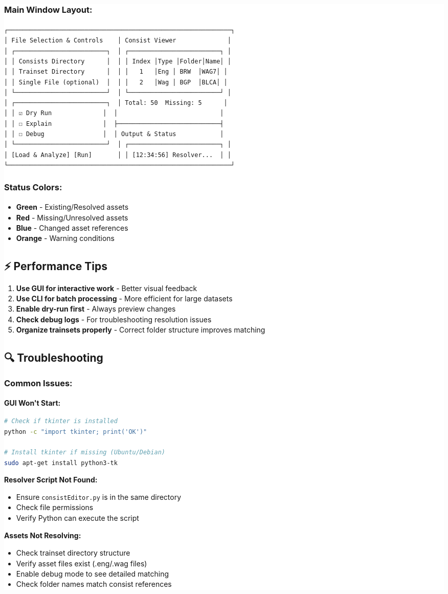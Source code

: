 ### Main Window Layout:
```
┌─────────────────────────────────────────────────────────────┐
│ File Selection & Controls    │ Consist Viewer              │
│ ┌─────────────────────────┐  │ ┌─────────────────────────┐ │
│ │ Consists Directory      │  │ │ Index │Type │Folder│Name│ │
│ │ Trainset Directory      │  │ │   1   │Eng │ BRW  │WAG7│ │
│ │ Single File (optional)  │  │ │   2   │Wag │ BGP  │BLCA│ │
│ └─────────────────────────┘  │ └─────────────────────────┘ │
│ ┌─────────────────────────┐  │ Total: 50  Missing: 5      │
│ │ ☑ Dry Run              │  │                            │
│ │ ☐ Explain              │  ├────────────────────────────┤
│ │ ☐ Debug                │  │ Output & Status            │
│ └─────────────────────────┘  │ ┌─────────────────────────┐ │
│ [Load & Analyze] [Run]       │ │ [12:34:56] Resolver...  │ │
└─────────────────────────────────────────────────────────────┘
```

### Status Colors:
- **Green** - Existing/Resolved assets
- **Red** - Missing/Unresolved assets  
- **Blue** - Changed asset references
- **Orange** - Warning conditions

## ⚡ Performance Tips

1. **Use GUI for interactive work** - Better visual feedback
2. **Use CLI for batch processing** - More efficient for large datasets
3. **Enable dry-run first** - Always preview changes
4. **Check debug logs** - For troubleshooting resolution issues
5. **Organize trainsets properly** - Correct folder structure improves matching

## 🔍 Troubleshooting

### Common Issues:

**GUI Won't Start:**
```bash
# Check if tkinter is installed
python -c "import tkinter; print('OK')"

# Install tkinter if missing (Ubuntu/Debian)
sudo apt-get install python3-tk
```

**Resolver Script Not Found:**
- Ensure `consistEditor.py` is in the same directory
- Check file permissions
- Verify Python can execute the script

**Assets Not Resolving:**
- Check trainset directory structure
- Verify asset files exist (.eng/.wag files)
- Enable debug mode to see detailed matching
- Check folder names match consist references
